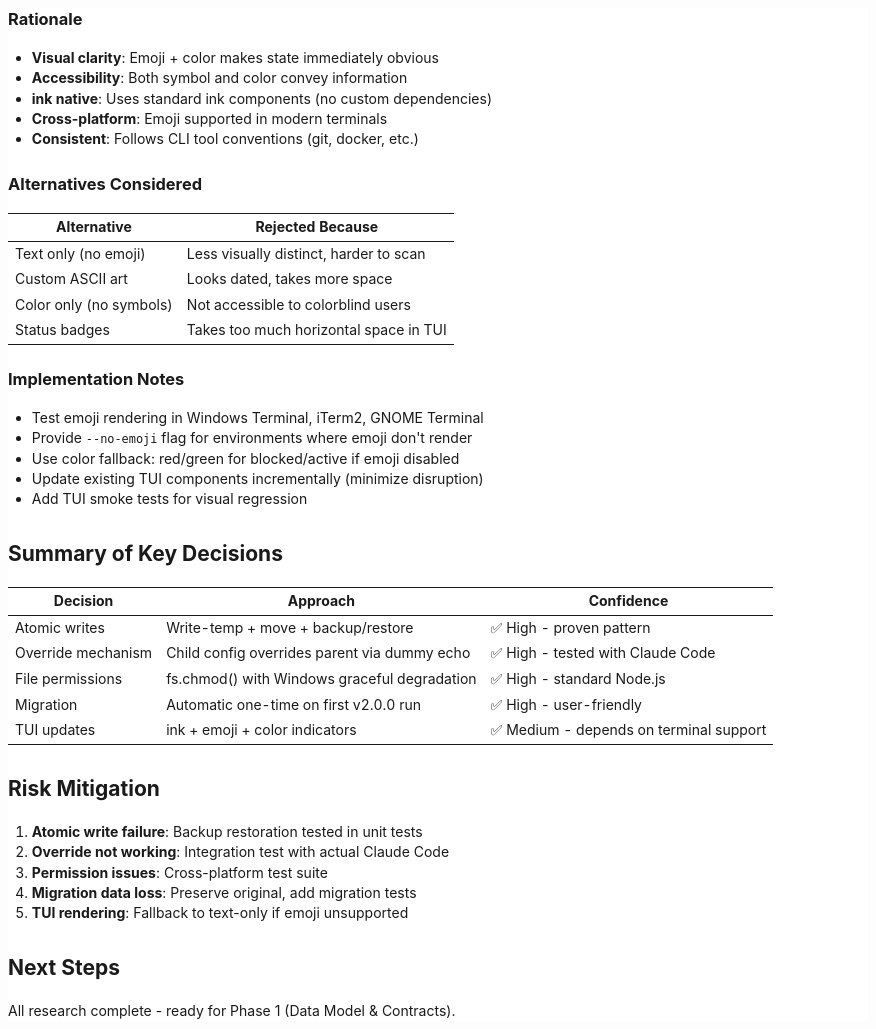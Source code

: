 ### Rationale

- **Visual clarity**: Emoji + color makes state immediately obvious
- **Accessibility**: Both symbol and color convey information
- **ink native**: Uses standard ink components (no custom dependencies)
- **Cross-platform**: Emoji supported in modern terminals
- **Consistent**: Follows CLI tool conventions (git, docker, etc.)

### Alternatives Considered

| Alternative | Rejected Because |
|-------------|------------------|
| Text only (no emoji) | Less visually distinct, harder to scan |
| Custom ASCII art | Looks dated, takes more space |
| Color only (no symbols) | Not accessible to colorblind users |
| Status badges | Takes too much horizontal space in TUI |

### Implementation Notes

- Test emoji rendering in Windows Terminal, iTerm2, GNOME Terminal
- Provide `--no-emoji` flag for environments where emoji don't render
- Use color fallback: red/green for blocked/active if emoji disabled
- Update existing TUI components incrementally (minimize disruption)
- Add TUI smoke tests for visual regression

## Summary of Key Decisions

| Decision | Approach | Confidence |
|----------|----------|------------|
| Atomic writes | Write-temp + move + backup/restore | ✅ High - proven pattern |
| Override mechanism | Child config overrides parent via dummy echo | ✅ High - tested with Claude Code |
| File permissions | fs.chmod() with Windows graceful degradation | ✅ High - standard Node.js |
| Migration | Automatic one-time on first v2.0.0 run | ✅ High - user-friendly |
| TUI updates | ink + emoji + color indicators | ✅ Medium - depends on terminal support |

## Risk Mitigation

1. **Atomic write failure**: Backup restoration tested in unit tests
2. **Override not working**: Integration test with actual Claude Code
3. **Permission issues**: Cross-platform test suite
4. **Migration data loss**: Preserve original, add migration tests
5. **TUI rendering**: Fallback to text-only if emoji unsupported

## Next Steps

All research complete - ready for Phase 1 (Data Model & Contracts).
